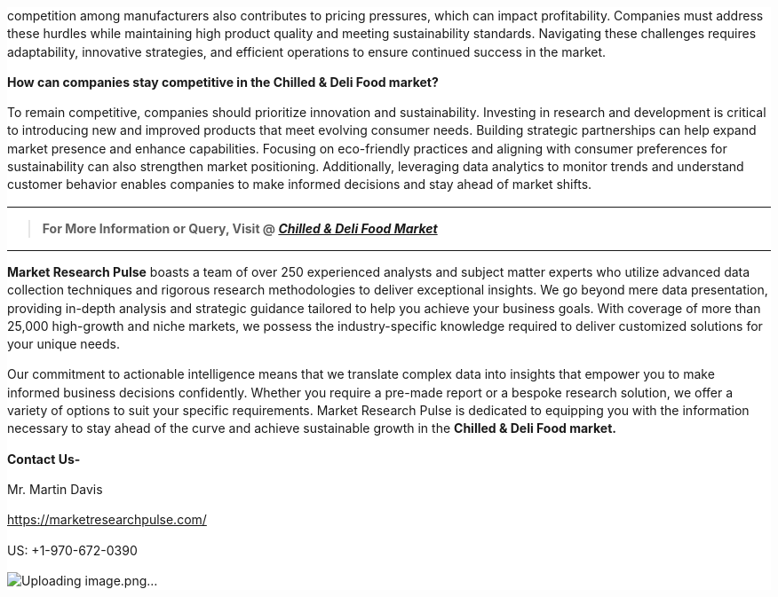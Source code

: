 competition among manufacturers also contributes to pricing pressures, which can impact profitability. Companies must address these hurdles while maintaining high product quality and meeting sustainability standards. Navigating these challenges requires adaptability, innovative strategies, and efficient operations to ensure continued success in the market.</p><p><strong>How can companies stay competitive in the Chilled & Deli Food market?</strong></p><p>To remain competitive, companies should prioritize innovation and sustainability. Investing in research and development is critical to introducing new and improved products that meet evolving consumer needs. Building strategic partnerships can help expand market presence and enhance capabilities. Focusing on eco-friendly practices and aligning with consumer preferences for sustainability can also strengthen market positioning. Additionally, leveraging data analytics to monitor trends and understand customer behavior enables companies to make informed decisions and stay ahead of market shifts.</p><hr /><blockquote><p><strong>For More Information or Query, Visit @&nbsp;<em><a href="https://marketresearchpulse.com/report/32604/chilled-deli-food-market?utm_source=Linkedin&utm_medium=027">Chilled & Deli Food Market</a></em></strong></p></blockquote><hr /><p><strong>Market Research Pulse</strong> boasts a team of over 250 experienced analysts and subject matter experts who utilize advanced data collection techniques and rigorous research methodologies to deliver exceptional insights. We go beyond mere data presentation, providing in-depth analysis and strategic guidance tailored to help you achieve your business goals. With coverage of more than 25,000 high-growth and niche markets, we possess the industry-specific knowledge required to deliver customized solutions for your unique needs.</p><p>Our commitment to actionable intelligence means that we translate complex data into insights that empower you to make informed business decisions confidently. Whether you require a pre-made report or a bespoke research solution, we offer a variety of options to suit your specific requirements. Market Research Pulse is dedicated to equipping you with the information necessary to stay ahead of the curve and achieve sustainable growth in the <strong>Chilled & Deli Food market.</strong></p><p><strong>Contact Us-</strong></p><p>Mr. Martin Davis</p><p>https://marketresearchpulse.com/</p><p>US: +1-970-672-0390</p>
![Uploading image.png…]()
